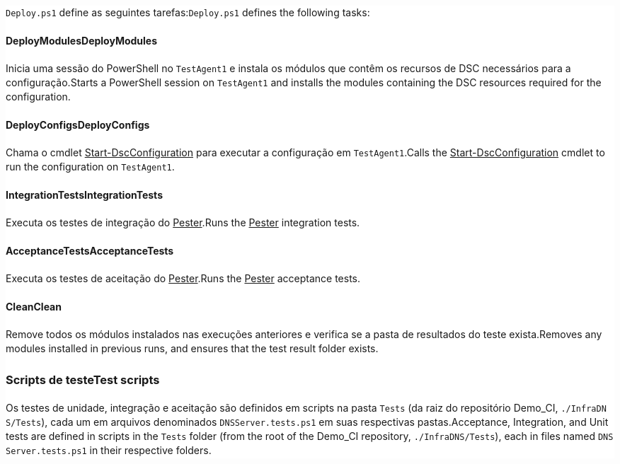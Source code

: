 <span data-ttu-id="dcd0a-194">`Deploy.ps1` define as seguintes tarefas:</span><span class="sxs-lookup"><span data-stu-id="dcd0a-194">`Deploy.ps1` defines the following tasks:</span></span>

#### <a name="deploymodules"></a><span data-ttu-id="dcd0a-195">DeployModules</span><span class="sxs-lookup"><span data-stu-id="dcd0a-195">DeployModules</span></span>

<span data-ttu-id="dcd0a-196">Inicia uma sessão do PowerShell no `TestAgent1` e instala os módulos que contêm os recursos de DSC necessários para a configuração.</span><span class="sxs-lookup"><span data-stu-id="dcd0a-196">Starts a PowerShell session on `TestAgent1` and installs the modules containing the DSC resources required for the configuration.</span></span>

#### <a name="deployconfigs"></a><span data-ttu-id="dcd0a-197">DeployConfigs</span><span class="sxs-lookup"><span data-stu-id="dcd0a-197">DeployConfigs</span></span>

<span data-ttu-id="dcd0a-198">Chama o cmdlet [Start-DscConfiguration](/powershell/module/psdesiredstateconfiguration/start-dscconfiguration) para executar a configuração em `TestAgent1`.</span><span class="sxs-lookup"><span data-stu-id="dcd0a-198">Calls the [Start-DscConfiguration](/powershell/module/psdesiredstateconfiguration/start-dscconfiguration) cmdlet to run the configuration on `TestAgent1`.</span></span>

#### <a name="integrationtests"></a><span data-ttu-id="dcd0a-199">IntegrationTests</span><span class="sxs-lookup"><span data-stu-id="dcd0a-199">IntegrationTests</span></span>

<span data-ttu-id="dcd0a-200">Executa os testes de integração do [Pester](https://github.com/pester/Pester/wiki).</span><span class="sxs-lookup"><span data-stu-id="dcd0a-200">Runs the [Pester](https://github.com/pester/Pester/wiki) integration tests.</span></span>

#### <a name="acceptancetests"></a><span data-ttu-id="dcd0a-201">AcceptanceTests</span><span class="sxs-lookup"><span data-stu-id="dcd0a-201">AcceptanceTests</span></span>

<span data-ttu-id="dcd0a-202">Executa os testes de aceitação do [Pester](https://github.com/pester/Pester/wiki).</span><span class="sxs-lookup"><span data-stu-id="dcd0a-202">Runs the [Pester](https://github.com/pester/Pester/wiki) acceptance tests.</span></span>

#### <a name="clean"></a><span data-ttu-id="dcd0a-203">Clean</span><span class="sxs-lookup"><span data-stu-id="dcd0a-203">Clean</span></span>

<span data-ttu-id="dcd0a-204">Remove todos os módulos instalados nas execuções anteriores e verifica se a pasta de resultados do teste exista.</span><span class="sxs-lookup"><span data-stu-id="dcd0a-204">Removes any modules installed in previous runs, and ensures that the test result folder exists.</span></span>

### <a name="test-scripts"></a><span data-ttu-id="dcd0a-205">Scripts de teste</span><span class="sxs-lookup"><span data-stu-id="dcd0a-205">Test scripts</span></span>

<span data-ttu-id="dcd0a-206">Os testes de unidade, integração e aceitação são definidos em scripts na pasta `Tests` (da raiz do repositório Demo_CI, `./InfraDNS/Tests`), cada um em arquivos denominados `DNSServer.tests.ps1` em suas respectivas pastas.</span><span class="sxs-lookup"><span data-stu-id="dcd0a-206">Acceptance, Integration, and Unit tests are defined in scripts in the `Tests` folder (from the root of the Demo_CI repository, `./InfraDNS/Tests`), each in files named `DNSServer.tests.ps1` in their respective folders.</span></span>
